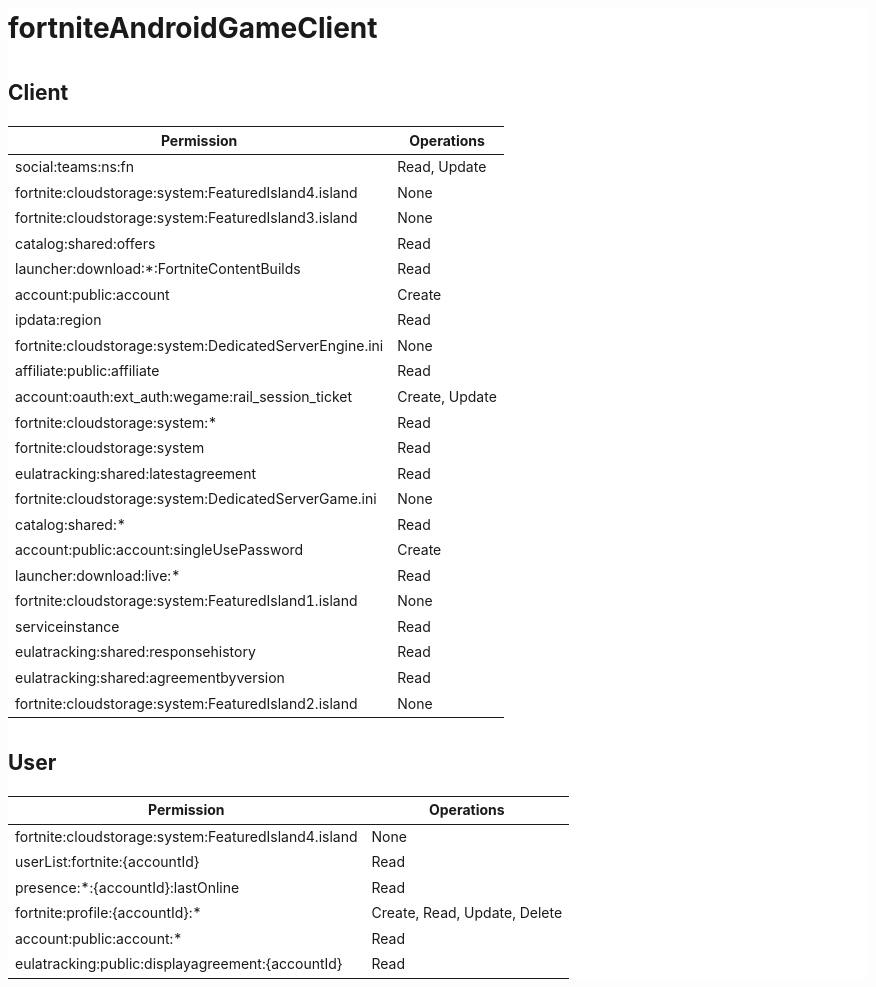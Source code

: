 # fortniteAndroidGameClient

## Client
| Permission | Operations |
| - | - |
| social:teams:ns:fn | Read, Update |
| fortnite:cloudstorage:system:FeaturedIsland4.island | None |
| fortnite:cloudstorage:system:FeaturedIsland3.island | None |
| catalog:shared:offers | Read |
| launcher:download:*:FortniteContentBuilds | Read |
| account:public:account | Create |
| ipdata:region | Read |
| fortnite:cloudstorage:system:DedicatedServerEngine.ini | None |
| affiliate:public:affiliate | Read |
| account:oauth:ext_auth:wegame:rail_session_ticket | Create, Update |
| fortnite:cloudstorage:system:* | Read |
| fortnite:cloudstorage:system | Read |
| eulatracking:shared:latestagreement | Read |
| fortnite:cloudstorage:system:DedicatedServerGame.ini | None |
| catalog:shared:* | Read |
| account:public:account:singleUsePassword | Create |
| launcher:download:live:* | Read |
| fortnite:cloudstorage:system:FeaturedIsland1.island | None |
| serviceinstance | Read |
| eulatracking:shared:responsehistory | Read |
| eulatracking:shared:agreementbyversion | Read |
| fortnite:cloudstorage:system:FeaturedIsland2.island | None |

## User
| Permission | Operations |
| - | - |
| fortnite:cloudstorage:system:FeaturedIsland4.island | None |
| userList:fortnite:{accountId} | Read |
| presence:*:{accountId}:lastOnline | Read |
| fortnite:profile:{accountId}:* | Create, Read, Update, Delete |
| account:public:account:* | Read |
| eulatracking:public:displayagreement:{accountId} | Read |